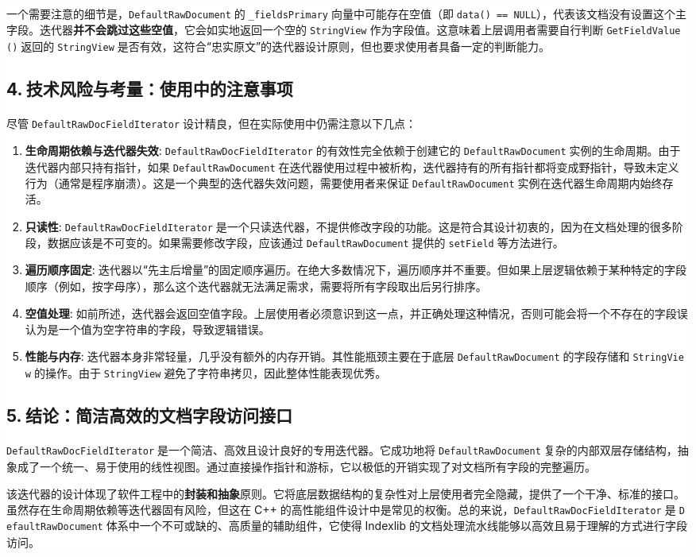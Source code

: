 一个需要注意的细节是，`DefaultRawDocument` 的 `_fieldsPrimary` 向量中可能存在空值（即 `data() == NULL`），代表该文档没有设置这个主字段。迭代器**并不会跳过这些空值**，它会如实地返回一个空的 `StringView` 作为字段值。这意味着上层调用者需要自行判断 `GetFieldValue()` 返回的 `StringView` 是否有效，这符合“忠实原文”的迭代器设计原则，但也要求使用者具备一定的判断能力。

## 4. 技术风险与考量：使用中的注意事项

尽管 `DefaultRawDocFieldIterator` 设计精良，但在实际使用中仍需注意以下几点：

1.  **生命周期依赖与迭代器失效**: `DefaultRawDocFieldIterator` 的有效性完全依赖于创建它的 `DefaultRawDocument` 实例的生命周期。由于迭代器内部只持有指针，如果 `DefaultRawDocument` 在迭代器使用过程中被析构，迭代器持有的所有指针都将变成野指针，导致未定义行为（通常是程序崩溃）。这是一个典型的迭代器失效问题，需要使用者来保证 `DefaultRawDocument` 实例在迭代器生命周期内始终存活。

2.  **只读性**: `DefaultRawDocFieldIterator` 是一个只读迭代器，不提供修改字段的功能。这是符合其设计初衷的，因为在文档处理的很多阶段，数据应该是不可变的。如果需要修改字段，应该通过 `DefaultRawDocument` 提供的 `setField` 等方法进行。

3.  **遍历顺序固定**: 迭代器以“先主后增量”的固定顺序遍历。在绝大多数情况下，遍历顺序并不重要。但如果上层逻辑依赖于某种特定的字段顺序（例如，按字母序），那么这个迭代器就无法满足需求，需要将所有字段取出后另行排序。

4.  **空值处理**: 如前所述，迭代器会返回空值字段。上层使用者必须意识到这一点，并正确处理这种情况，否则可能会将一个不存在的字段误认为是一个值为空字符串的字段，导致逻辑错误。

5.  **性能与内存**: 迭代器本身非常轻量，几乎没有额外的内存开销。其性能瓶颈主要在于底层 `DefaultRawDocument` 的字段存储和 `StringView` 的操作。由于 `StringView` 避免了字符串拷贝，因此整体性能表现优秀。

## 5. 结论：简洁高效的文档字段访问接口

`DefaultRawDocFieldIterator` 是一个简洁、高效且设计良好的专用迭代器。它成功地将 `DefaultRawDocument` 复杂的内部双层存储结构，抽象成了一个统一、易于使用的线性视图。通过直接操作指针和游标，它以极低的开销实现了对文档所有字段的完整遍历。

该迭代器的设计体现了软件工程中的**封装和抽象**原则。它将底层数据结构的复杂性对上层使用者完全隐藏，提供了一个干净、标准的接口。虽然存在生命周期依赖等迭代器固有风险，但这在 C++ 的高性能组件设计中是常见的权衡。总的来说，`DefaultRawDocFieldIterator` 是 `DefaultRawDocument` 体系中一个不可或缺的、高质量的辅助组件，它使得 Indexlib 的文档处理流水线能够以高效且易于理解的方式进行字段访问。